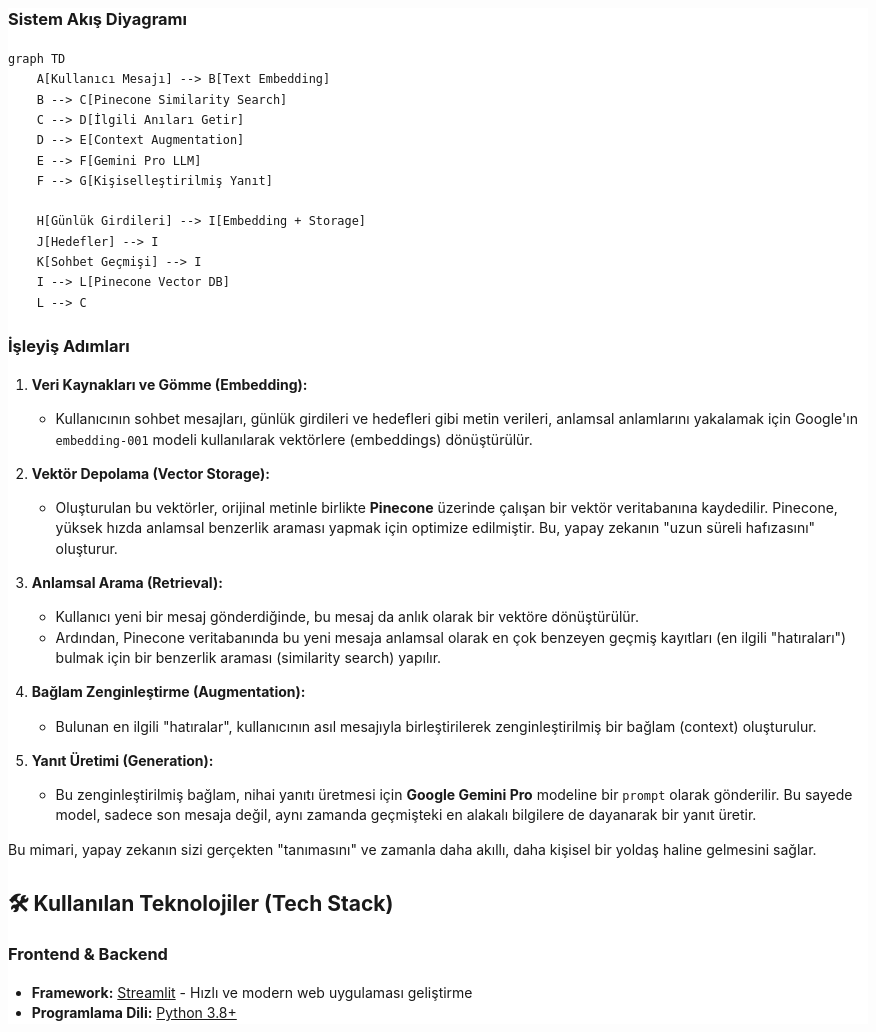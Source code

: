 ### Sistem Akış Diyagramı

```mermaid
graph TD
    A[Kullanıcı Mesajı] --> B[Text Embedding]
    B --> C[Pinecone Similarity Search]
    C --> D[İlgili Anıları Getir]
    D --> E[Context Augmentation]
    E --> F[Gemini Pro LLM]
    F --> G[Kişiselleştirilmiş Yanıt]
    
    H[Günlük Girdileri] --> I[Embedding + Storage]
    J[Hedefler] --> I
    K[Sohbet Geçmişi] --> I
    I --> L[Pinecone Vector DB]
    L --> C
```

### İşleyiş Adımları

1. **Veri Kaynakları ve Gömme (Embedding):**
   - Kullanıcının sohbet mesajları, günlük girdileri ve hedefleri gibi metin verileri, anlamsal anlamlarını yakalamak için Google'ın `embedding-001` modeli kullanılarak vektörlere (embeddings) dönüştürülür.

2. **Vektör Depolama (Vector Storage):**
   - Oluşturulan bu vektörler, orijinal metinle birlikte **Pinecone** üzerinde çalışan bir vektör veritabanına kaydedilir. Pinecone, yüksek hızda anlamsal benzerlik araması yapmak için optimize edilmiştir. Bu, yapay zekanın "uzun süreli hafızasını" oluşturur.

3. **Anlamsal Arama (Retrieval):**
   - Kullanıcı yeni bir mesaj gönderdiğinde, bu mesaj da anlık olarak bir vektöre dönüştürülür.
   - Ardından, Pinecone veritabanında bu yeni mesaja anlamsal olarak en çok benzeyen geçmiş kayıtları (en ilgili "hatıraları") bulmak için bir benzerlik araması (similarity search) yapılır.

4. **Bağlam Zenginleştirme (Augmentation):**
   - Bulunan en ilgili "hatıralar", kullanıcının asıl mesajıyla birleştirilerek zenginleştirilmiş bir bağlam (context) oluşturulur.

5. **Yanıt Üretimi (Generation):**
   - Bu zenginleştirilmiş bağlam, nihai yanıtı üretmesi için **Google Gemini Pro** modeline bir `prompt` olarak gönderilir. Bu sayede model, sadece son mesaja değil, aynı zamanda geçmişteki en alakalı bilgilere de dayanarak bir yanıt üretir.

Bu mimari, yapay zekanın sizi gerçekten "tanımasını" ve zamanla daha akıllı, daha kişisel bir yoldaş haline gelmesini sağlar.

## 🛠️ Kullanılan Teknolojiler (Tech Stack)

### Frontend & Backend
- **Framework:** [Streamlit](https://streamlit.io/) - Hızlı ve modern web uygulaması geliştirme
- **Programlama Dili:** [Python 3.8+](https://www.python.org/)
